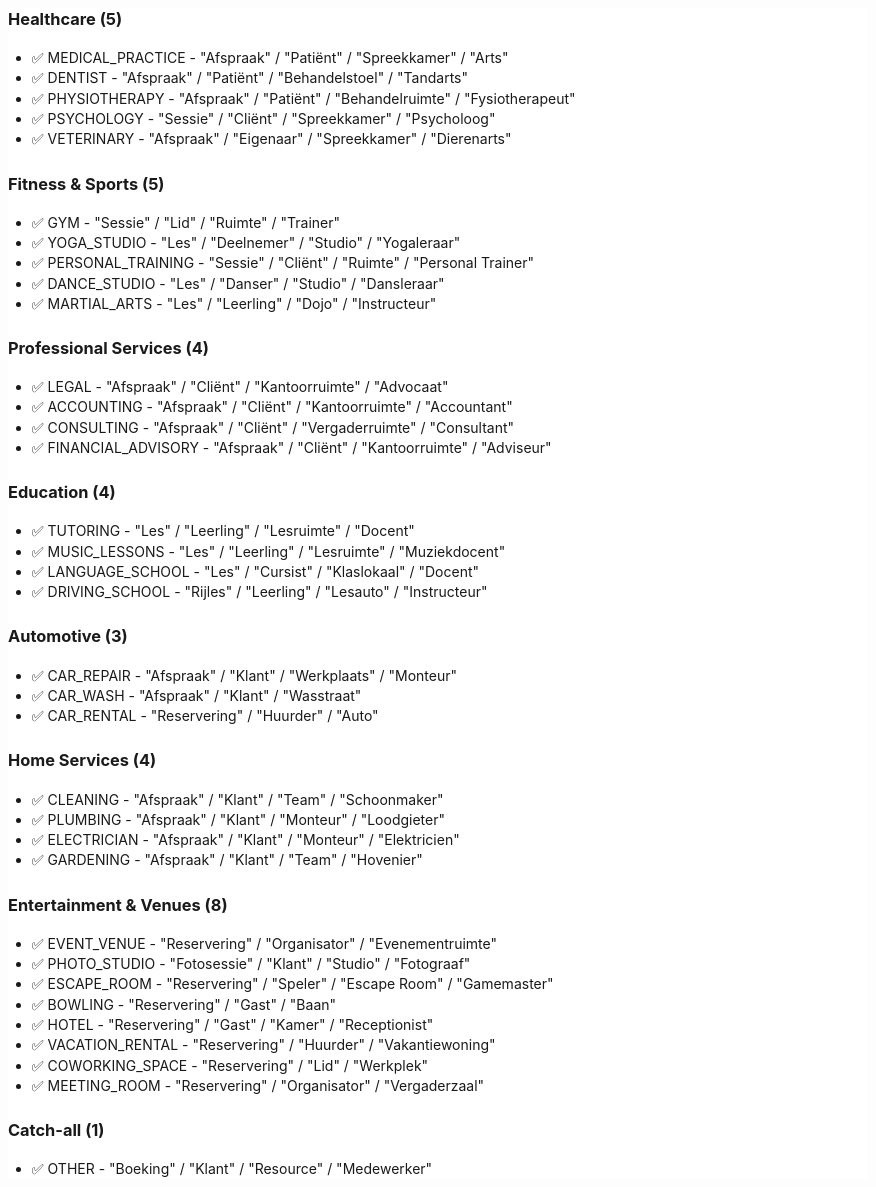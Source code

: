 ### Healthcare (5)
- ✅ MEDICAL_PRACTICE - "Afspraak" / "Patiënt" / "Spreekkamer" / "Arts"
- ✅ DENTIST - "Afspraak" / "Patiënt" / "Behandelstoel" / "Tandarts"
- ✅ PHYSIOTHERAPY - "Afspraak" / "Patiënt" / "Behandelruimte" / "Fysiotherapeut"
- ✅ PSYCHOLOGY - "Sessie" / "Cliënt" / "Spreekkamer" / "Psycholoog"
- ✅ VETERINARY - "Afspraak" / "Eigenaar" / "Spreekkamer" / "Dierenarts"

### Fitness & Sports (5)
- ✅ GYM - "Sessie" / "Lid" / "Ruimte" / "Trainer"
- ✅ YOGA_STUDIO - "Les" / "Deelnemer" / "Studio" / "Yogaleraar"
- ✅ PERSONAL_TRAINING - "Sessie" / "Cliënt" / "Ruimte" / "Personal Trainer"
- ✅ DANCE_STUDIO - "Les" / "Danser" / "Studio" / "Dansleraar"
- ✅ MARTIAL_ARTS - "Les" / "Leerling" / "Dojo" / "Instructeur"

### Professional Services (4)
- ✅ LEGAL - "Afspraak" / "Cliënt" / "Kantoorruimte" / "Advocaat"
- ✅ ACCOUNTING - "Afspraak" / "Cliënt" / "Kantoorruimte" / "Accountant"
- ✅ CONSULTING - "Afspraak" / "Cliënt" / "Vergaderruimte" / "Consultant"
- ✅ FINANCIAL_ADVISORY - "Afspraak" / "Cliënt" / "Kantoorruimte" / "Adviseur"

### Education (4)
- ✅ TUTORING - "Les" / "Leerling" / "Lesruimte" / "Docent"
- ✅ MUSIC_LESSONS - "Les" / "Leerling" / "Lesruimte" / "Muziekdocent"
- ✅ LANGUAGE_SCHOOL - "Les" / "Cursist" / "Klaslokaal" / "Docent"
- ✅ DRIVING_SCHOOL - "Rijles" / "Leerling" / "Lesauto" / "Instructeur"

### Automotive (3)
- ✅ CAR_REPAIR - "Afspraak" / "Klant" / "Werkplaats" / "Monteur"
- ✅ CAR_WASH - "Afspraak" / "Klant" / "Wasstraat"
- ✅ CAR_RENTAL - "Reservering" / "Huurder" / "Auto"

### Home Services (4)
- ✅ CLEANING - "Afspraak" / "Klant" / "Team" / "Schoonmaker"
- ✅ PLUMBING - "Afspraak" / "Klant" / "Monteur" / "Loodgieter"
- ✅ ELECTRICIAN - "Afspraak" / "Klant" / "Monteur" / "Elektricien"
- ✅ GARDENING - "Afspraak" / "Klant" / "Team" / "Hovenier"

### Entertainment & Venues (8)
- ✅ EVENT_VENUE - "Reservering" / "Organisator" / "Evenementruimte"
- ✅ PHOTO_STUDIO - "Fotosessie" / "Klant" / "Studio" / "Fotograaf"
- ✅ ESCAPE_ROOM - "Reservering" / "Speler" / "Escape Room" / "Gamemaster"
- ✅ BOWLING - "Reservering" / "Gast" / "Baan"
- ✅ HOTEL - "Reservering" / "Gast" / "Kamer" / "Receptionist"
- ✅ VACATION_RENTAL - "Reservering" / "Huurder" / "Vakantiewoning"
- ✅ COWORKING_SPACE - "Reservering" / "Lid" / "Werkplek"
- ✅ MEETING_ROOM - "Reservering" / "Organisator" / "Vergaderzaal"

### Catch-all (1)
- ✅ OTHER - "Boeking" / "Klant" / "Resource" / "Medewerker"
